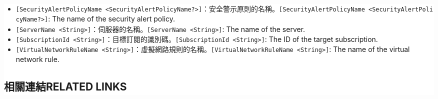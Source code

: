   - <span data-ttu-id="15a2a-157">`[SecurityAlertPolicyName <SecurityAlertPolicyName?>]`：安全警示原則的名稱。</span><span class="sxs-lookup"><span data-stu-id="15a2a-157">`[SecurityAlertPolicyName <SecurityAlertPolicyName?>]`: The name of the security alert policy.</span></span>
  - <span data-ttu-id="15a2a-158">`[ServerName <String>]`：伺服器的名稱。</span><span class="sxs-lookup"><span data-stu-id="15a2a-158">`[ServerName <String>]`: The name of the server.</span></span>
  - <span data-ttu-id="15a2a-159">`[SubscriptionId <String>]`：目標訂閱的識別碼。</span><span class="sxs-lookup"><span data-stu-id="15a2a-159">`[SubscriptionId <String>]`: The ID of the target subscription.</span></span>
  - <span data-ttu-id="15a2a-160">`[VirtualNetworkRuleName <String>]`：虛擬網路規則的名稱。</span><span class="sxs-lookup"><span data-stu-id="15a2a-160">`[VirtualNetworkRuleName <String>]`: The name of the virtual network rule.</span></span>

## <span data-ttu-id="15a2a-161">相關連結</span><span class="sxs-lookup"><span data-stu-id="15a2a-161">RELATED LINKS</span></span>

